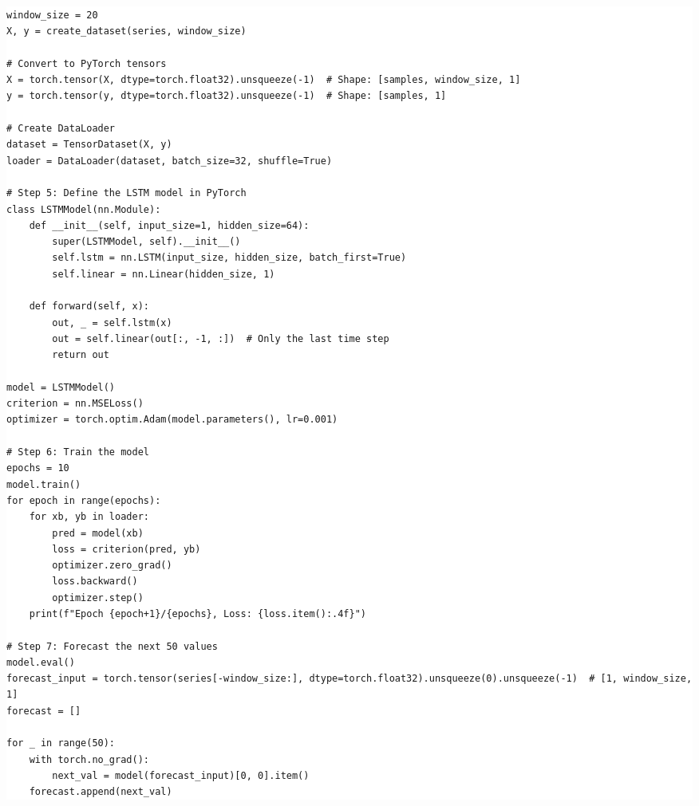     window_size = 20
    X, y = create_dataset(series, window_size)

    # Convert to PyTorch tensors
    X = torch.tensor(X, dtype=torch.float32).unsqueeze(-1)  # Shape: [samples, window_size, 1]
    y = torch.tensor(y, dtype=torch.float32).unsqueeze(-1)  # Shape: [samples, 1]

    # Create DataLoader
    dataset = TensorDataset(X, y)
    loader = DataLoader(dataset, batch_size=32, shuffle=True)

    # Step 5: Define the LSTM model in PyTorch
    class LSTMModel(nn.Module):
        def __init__(self, input_size=1, hidden_size=64):
            super(LSTMModel, self).__init__()
            self.lstm = nn.LSTM(input_size, hidden_size, batch_first=True)
            self.linear = nn.Linear(hidden_size, 1)

        def forward(self, x):
            out, _ = self.lstm(x)
            out = self.linear(out[:, -1, :])  # Only the last time step
            return out

    model = LSTMModel()
    criterion = nn.MSELoss()
    optimizer = torch.optim.Adam(model.parameters(), lr=0.001)

    # Step 6: Train the model
    epochs = 10
    model.train()
    for epoch in range(epochs):
        for xb, yb in loader:
            pred = model(xb)
            loss = criterion(pred, yb)
            optimizer.zero_grad()
            loss.backward()
            optimizer.step()
        print(f"Epoch {epoch+1}/{epochs}, Loss: {loss.item():.4f}")

    # Step 7: Forecast the next 50 values
    model.eval()
    forecast_input = torch.tensor(series[-window_size:], dtype=torch.float32).unsqueeze(0).unsqueeze(-1)  # [1, window_size, 1]
    forecast = []

    for _ in range(50):
        with torch.no_grad():
            next_val = model(forecast_input)[0, 0].item()
        forecast.append(next_val)
